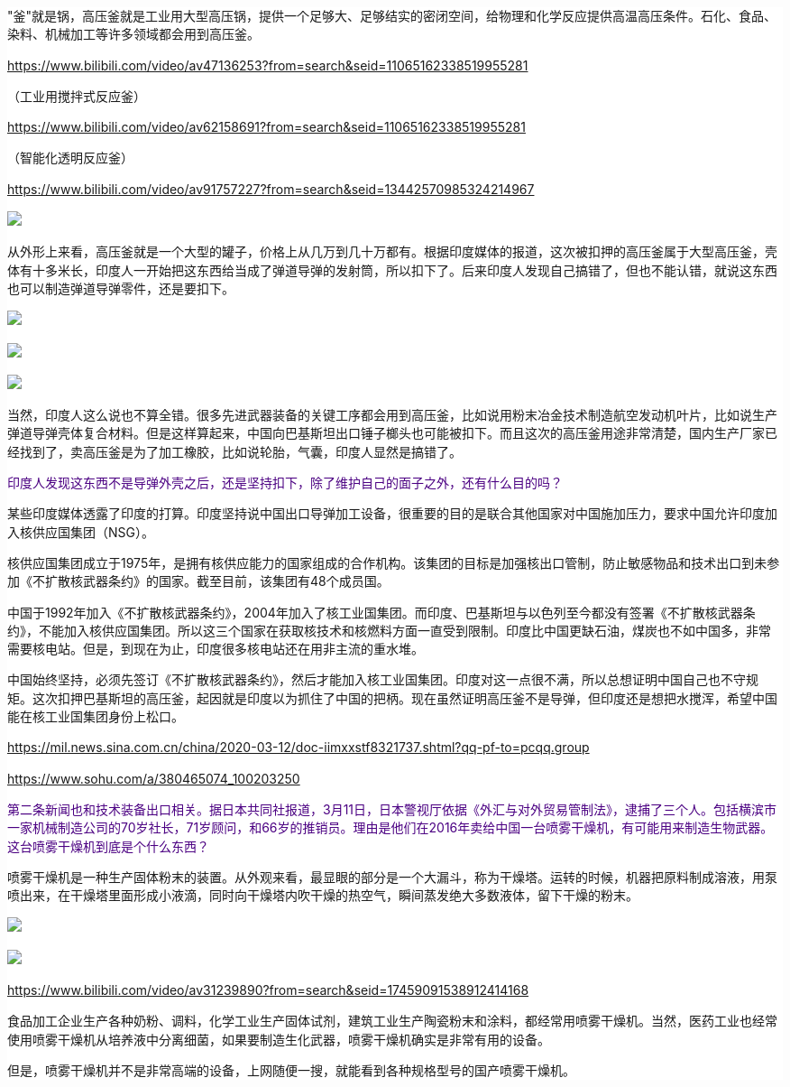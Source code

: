 "釜"就是锅，高压釜就是工业用大型高压锅，提供一个足够大、足够结实的密闭空间，给物理和化学反应提供高温高压条件。石化、食品、染料、机械加工等许多领域都会用到高压釜。

<https://www.bilibili.com/video/av47136253?from=search&seid=11065162338519955281>

（工业用搅拌式反应釜）

<https://www.bilibili.com/video/av62158691?from=search&seid=11065162338519955281>

（智能化透明反应釜）

<https://www.bilibili.com/video/av91757227?from=search&seid=13442570985324214967>

![](https://img.bedtime.news/2023/01/27/63d34ea3db3c2.png)

从外形上来看，高压釜就是一个大型的罐子，价格上从几万到几十万都有。根据印度媒体的报道，这次被扣押的高压釜属于大型高压釜，壳体有十多米长，印度人一开始把这东西给当成了弹道导弹的发射筒，所以扣下了。后来印度人发现自己搞错了，但也不能认错，就说这东西也可以制造弹道导弹零件，还是要扣下。

![](https://img.bedtime.news/2023/01/27/63d34ea60f853.png)

![](https://img.bedtime.news/2023/01/27/63d34ea7510c5.jpeg)

![](https://img.bedtime.news/2023/01/27/63d34ea8ddc4c.png)

当然，印度人这么说也不算全错。很多先进武器装备的关键工序都会用到高压釜，比如说用粉末冶金技术制造航空发动机叶片，比如说生产弹道导弹壳体复合材料。但是这样算起来，中国向巴基斯坦出口锤子榔头也可能被扣下。而且这次的高压釜用途非常清楚，国内生产厂家已经找到了，卖高压釜是为了加工橡胶，比如说轮胎，气囊，印度人显然是搞错了。

<font color="indigo">印度人发现这东西不是导弹外壳之后，还是坚持扣下，除了维护自己的面子之外，还有什么目的吗？</font>

某些印度媒体透露了印度的打算。印度坚持说中国出口导弹加工设备，很重要的目的是联合其他国家对中国施加压力，要求中国允许印度加入核供应国集团（NSG）。

核供应国集团成立于1975年，是拥有核供应能力的国家组成的合作机构。该集团的目标是加强核出口管制，防止敏感物品和技术出口到未参加《不扩散核武器条约》的国家。截至目前，该集团有48个成员国。

中国于1992年加入《不扩散核武器条约》，2004年加入了核工业国集团。而印度、巴基斯坦与以色列至今都没有签署《不扩散核武器条约》，不能加入核供应国集团。所以这三个国家在获取核技术和核燃料方面一直受到限制。印度比中国更缺石油，煤炭也不如中国多，非常需要核电站。但是，到现在为止，印度很多核电站还在用非主流的重水堆。

中国始终坚持，必须先签订《不扩散核武器条约》，然后才能加入核工业国集团。印度对这一点很不满，所以总想证明中国自己也不守规矩。这次扣押巴基斯坦的高压釜，起因就是印度以为抓住了中国的把柄。现在虽然证明高压釜不是导弹，但印度还是想把水搅浑，希望中国能在核工业国集团身份上松口。

<https://mil.news.sina.com.cn/china/2020-03-12/doc-iimxxstf8321737.shtml?qq-pf-to=pcqq.group>

<https://www.sohu.com/a/380465074_100203250>

<font color="indigo">第二条新闻也和技术装备出口相关。据日本共同社报道，3月11日，日本警视厅依据《外汇与对外贸易管制法》，逮捕了三个人。包括横滨市一家机械制造公司的70岁社长，71岁顾问，和66岁的推销员。理由是他们在2016年卖给中国一台喷雾干燥机，有可能用来制造生物武器。这台喷雾干燥机到底是个什么东西？</font>

喷雾干燥机是一种生产固体粉末的装置。从外观来看，最显眼的部分是一个大漏斗，称为干燥塔。运转的时候，机器把原料制成溶液，用泵喷出来，在干燥塔里面形成小液滴，同时向干燥塔内吹干燥的热空气，瞬间蒸发绝大多数液体，留下干燥的粉末。

![](https://img.bedtime.news/2023/01/27/63d34eaa7046b.jpeg)

![](https://img.bedtime.news/2023/01/27/63d34eabe719c.jpeg)

<https://www.bilibili.com/video/av31239890?from=search&seid=17459091538912414168>

食品加工企业生产各种奶粉、调料，化学工业生产固体试剂，建筑工业生产陶瓷粉末和涂料，都经常用喷雾干燥机。当然，医药工业也经常使用喷雾干燥机从培养液中分离细菌，如果要制造生化武器，喷雾干燥机确实是非常有用的设备。

但是，喷雾干燥机并不是非常高端的设备，上网随便一搜，就能看到各种规格型号的国产喷雾干燥机。
